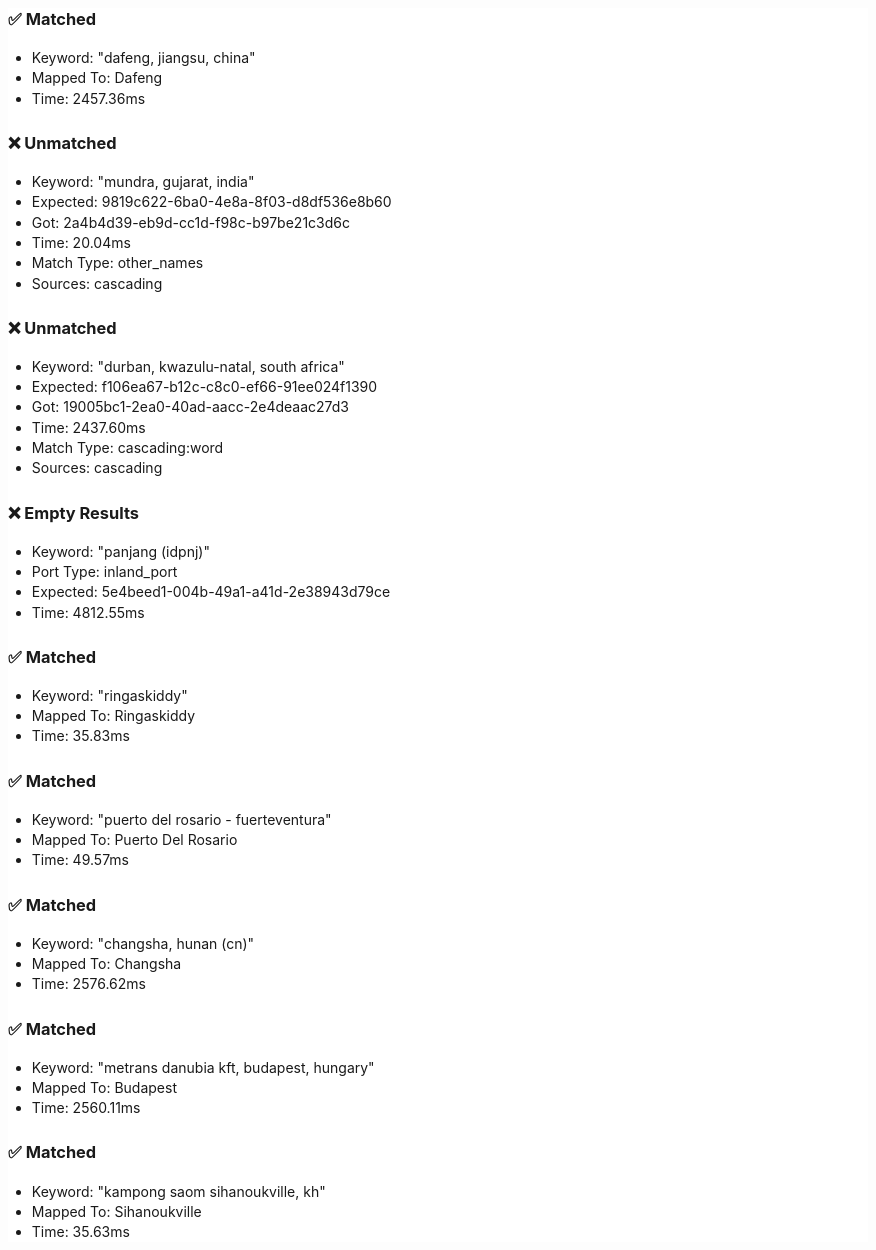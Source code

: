 ### ✅ Matched
- Keyword: "dafeng, jiangsu, china"
- Mapped To: Dafeng
- Time: 2457.36ms

### ❌ Unmatched
- Keyword: "mundra, gujarat, india"
- Expected: 9819c622-6ba0-4e8a-8f03-d8df536e8b60
- Got: 2a4b4d39-eb9d-cc1d-f98c-b97be21c3d6c
- Time: 20.04ms
- Match Type: other_names
- Sources: cascading

### ❌ Unmatched
- Keyword: "durban, kwazulu-natal, south africa"
- Expected: f106ea67-b12c-c8c0-ef66-91ee024f1390
- Got: 19005bc1-2ea0-40ad-aacc-2e4deaac27d3
- Time: 2437.60ms
- Match Type: cascading:word
- Sources: cascading

### ❌ Empty Results
- Keyword: "panjang (idpnj)"
- Port Type: inland_port
- Expected: 5e4beed1-004b-49a1-a41d-2e38943d79ce
- Time: 4812.55ms

### ✅ Matched
- Keyword: "ringaskiddy"
- Mapped To: Ringaskiddy
- Time: 35.83ms

### ✅ Matched
- Keyword: "puerto del rosario - fuerteventura"
- Mapped To: Puerto Del Rosario
- Time: 49.57ms

### ✅ Matched
- Keyword: "changsha, hunan (cn)"
- Mapped To: Changsha
- Time: 2576.62ms

### ✅ Matched
- Keyword: "metrans danubia kft, budapest, hungary"
- Mapped To: Budapest
- Time: 2560.11ms

### ✅ Matched
- Keyword: "kampong saom sihanoukville, kh"
- Mapped To: Sihanoukville
- Time: 35.63ms
